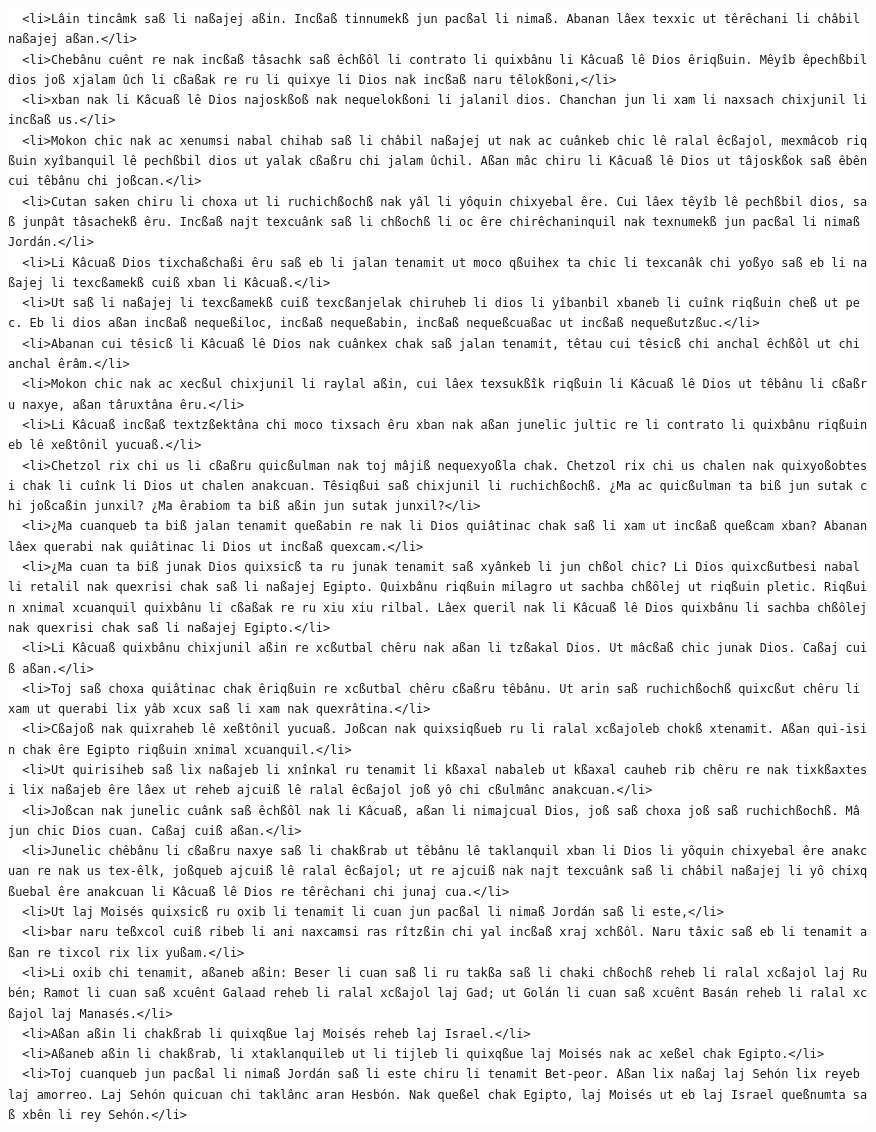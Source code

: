       <li>Lâin tincâmk saß li naßajej aßin. Incßaß tinnumekß jun pacßal li nimaß. Abanan lâex texxic ut têrêchani li châbil naßajej aßan.</li>
      <li>Chebânu cuênt re nak incßaß tâsachk saß êchßôl li contrato li quixbânu li Kâcuaß lê Dios êriqßuin. Mêyîb êpechßbil dios joß xjalam ûch li cßaßak re ru li quixye li Dios nak incßaß naru têlokßoni,</li>
      <li>xban nak li Kâcuaß lê Dios najoskßoß nak nequelokßoni li jalanil dios. Chanchan jun li xam li naxsach chixjunil li incßaß us.</li>
      <li>Mokon chic nak ac xenumsi nabal chihab saß li châbil naßajej ut nak ac cuânkeb chic lê ralal êcßajol, mexmâcob riqßuin xyîbanquil lê pechßbil dios ut yalak cßaßru chi jalam ûchil. Aßan mâc chiru li Kâcuaß lê Dios ut tâjoskßok saß êbên cui têbânu chi joßcan.</li>
      <li>Cutan saken chiru li choxa ut li ruchichßochß nak yâl li yôquin chixyebal êre. Cui lâex têyîb lê pechßbil dios, saß junpât tâsachekß êru. Incßaß najt texcuânk saß li chßochß li oc êre chirêchaninquil nak texnumekß jun pacßal li nimaß Jordán.</li>
      <li>Li Kâcuaß Dios tixchaßchaßi êru saß eb li jalan tenamit ut moco qßuihex ta chic li texcanâk chi yoßyo saß eb li naßajej li texcßamekß cuiß xban li Kâcuaß.</li>
      <li>Ut saß li naßajej li texcßamekß cuiß texcßanjelak chiruheb li dios li yîbanbil xbaneb li cuînk riqßuin cheß ut pec. Eb li dios aßan incßaß nequeßiloc, incßaß nequeßabin, incßaß nequeßcuaßac ut incßaß nequeßutzßuc.</li>
      <li>Abanan cui têsicß li Kâcuaß lê Dios nak cuânkex chak saß jalan tenamit, têtau cui têsicß chi anchal êchßôl ut chi anchal êrâm.</li>
      <li>Mokon chic nak ac xecßul chixjunil li raylal aßin, cui lâex texsukßîk riqßuin li Kâcuaß lê Dios ut têbânu li cßaßru naxye, aßan târuxtâna êru.</li>
      <li>Li Kâcuaß incßaß textzßektâna chi moco tixsach êru xban nak aßan junelic jultic re li contrato li quixbânu riqßuineb lê xeßtônil yucuaß.</li>
      <li>Chetzol rix chi us li cßaßru quicßulman nak toj mâjiß nequexyoßla chak. Chetzol rix chi us chalen nak quixyoßobtesi chak li cuînk li Dios ut chalen anakcuan. Têsiqßui saß chixjunil li ruchichßochß. ¿Ma ac quicßulman ta biß jun sutak chi joßcaßin junxil? ¿Ma êrabiom ta biß aßin jun sutak junxil?</li>
      <li>¿Ma cuanqueb ta biß jalan tenamit queßabin re nak li Dios quiâtinac chak saß li xam ut incßaß queßcam xban? Abanan lâex querabi nak quiâtinac li Dios ut incßaß quexcam.</li>
      <li>¿Ma cuan ta biß junak Dios quixsicß ta ru junak tenamit saß xyânkeb li jun chßol chic? Li Dios quixcßutbesi nabal li retalil nak quexrisi chak saß li naßajej Egipto. Quixbânu riqßuin milagro ut sachba chßôlej ut riqßuin pletic. Riqßuin xnimal xcuanquil quixbânu li cßaßak re ru xiu xiu rilbal. Lâex queril nak li Kâcuaß lê Dios quixbânu li sachba chßôlej nak quexrisi chak saß li naßajej Egipto.</li>
      <li>Li Kâcuaß quixbânu chixjunil aßin re xcßutbal chêru nak aßan li tzßakal Dios. Ut mâcßaß chic junak Dios. Caßaj cuiß aßan.</li>
      <li>Toj saß choxa quiâtinac chak êriqßuin re xcßutbal chêru cßaßru têbânu. Ut arin saß ruchichßochß quixcßut chêru li xam ut querabi lix yâb xcux saß li xam nak quexrâtina.</li>
      <li>Cßajoß nak quixraheb lê xeßtônil yucuaß. Joßcan nak quixsiqßueb ru li ralal xcßajoleb chokß xtenamit. Aßan qui-isin chak êre Egipto riqßuin xnimal xcuanquil.</li>
      <li>Ut quirisiheb saß lix naßajeb li xnînkal ru tenamit li kßaxal nabaleb ut kßaxal cauheb rib chêru re nak tixkßaxtesi lix naßajeb êre lâex ut reheb ajcuiß lê ralal êcßajol joß yô chi cßulmânc anakcuan.</li>
      <li>Joßcan nak junelic cuânk saß êchßôl nak li Kâcuaß, aßan li nimajcual Dios, joß saß choxa joß saß ruchichßochß. Mâ jun chic Dios cuan. Caßaj cuiß aßan.</li>
      <li>Junelic chêbânu li cßaßru naxye saß li chakßrab ut têbânu lê taklanquil xban li Dios li yôquin chixyebal êre anakcuan re nak us tex-êlk, joßqueb ajcuiß lê ralal êcßajol; ut re ajcuiß nak najt texcuânk saß li châbil naßajej li yô chixqßuebal êre anakcuan li Kâcuaß lê Dios re têrêchani chi junaj cua.</li>
      <li>Ut laj Moisés quixsicß ru oxib li tenamit li cuan jun pacßal li nimaß Jordán saß li este,</li>
      <li>bar naru teßxcol cuiß ribeb li ani naxcamsi ras rîtzßin chi yal incßaß xraj xchßôl. Naru tâxic saß eb li tenamit aßan re tixcol rix lix yußam.</li>
      <li>Li oxib chi tenamit, aßaneb aßin: Beser li cuan saß li ru takßa saß li chaki chßochß reheb li ralal xcßajol laj Rubén; Ramot li cuan saß xcuênt Galaad reheb li ralal xcßajol laj Gad; ut Golán li cuan saß xcuênt Basán reheb li ralal xcßajol laj Manasés.</li>
      <li>Aßan aßin li chakßrab li quixqßue laj Moisés reheb laj Israel.</li>
      <li>Aßaneb aßin li chakßrab, li xtaklanquileb ut li tijleb li quixqßue laj Moisés nak ac xeßel chak Egipto.</li>
      <li>Toj cuanqueb jun pacßal li nimaß Jordán saß li este chiru li tenamit Bet-peor. Aßan lix naßaj laj Sehón lix reyeb laj amorreo. Laj Sehón quicuan chi taklânc aran Hesbón. Nak queßel chak Egipto, laj Moisés ut eb laj Israel queßnumta saß xbên li rey Sehón.</li>
